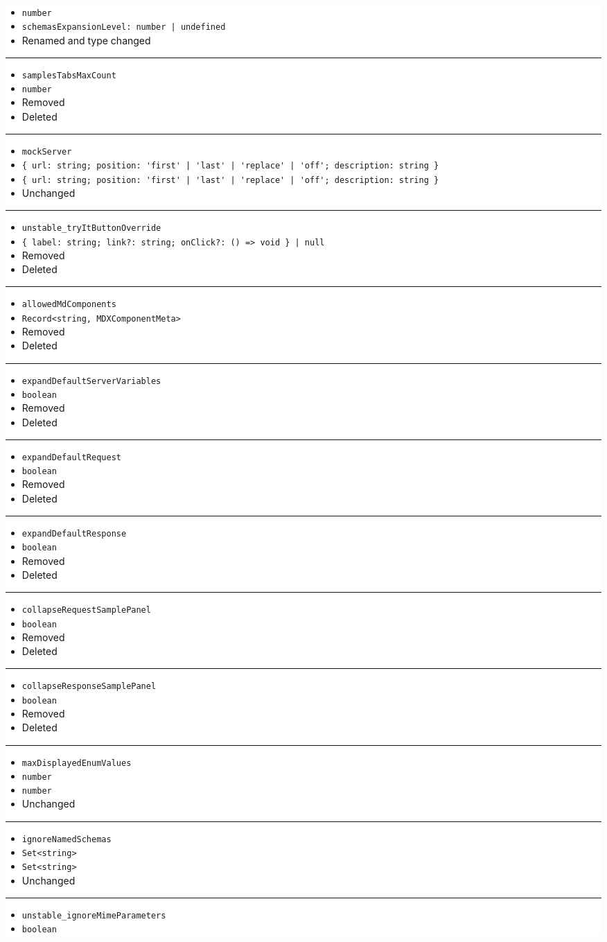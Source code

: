 * `number`
* `schemasExpansionLevel: number | undefined`
* Renamed and type changed
---
* `samplesTabsMaxCount`
* `number`
* Removed
* Deleted
---
* `mockServer`
* `{ url: string; position: 'first' | 'last' | 'replace' | 'off'; description: string }`
* `{ url: string; position: 'first' | 'last' | 'replace' | 'off'; description: string }`
* Unchanged
---
* `unstable_tryItButtonOverride`
* `{ label: string; link?: string; onClick?: () => void } | null`
* Removed
* Deleted
---
* `allowedMdComponents`
* `Record<string, MDXComponentMeta>`
* Removed
* Deleted
---
* `expandDefaultServerVariables`
* `boolean`
* Removed
* Deleted
---
* `expandDefaultRequest`
* `boolean`
* Removed
* Deleted
---
* `expandDefaultResponse`
* `boolean`
* Removed
* Deleted
---
* `collapseRequestSamplePanel`
* `boolean`
* Removed
* Deleted
---
* `collapseResponseSamplePanel`
* `boolean`
* Removed
* Deleted
---
* `maxDisplayedEnumValues`
* `number`
* `number`
* Unchanged
---
* `ignoreNamedSchemas`
* `Set<string>`
* `Set<string>`
* Unchanged
---
* `unstable_ignoreMimeParameters`
* `boolean`